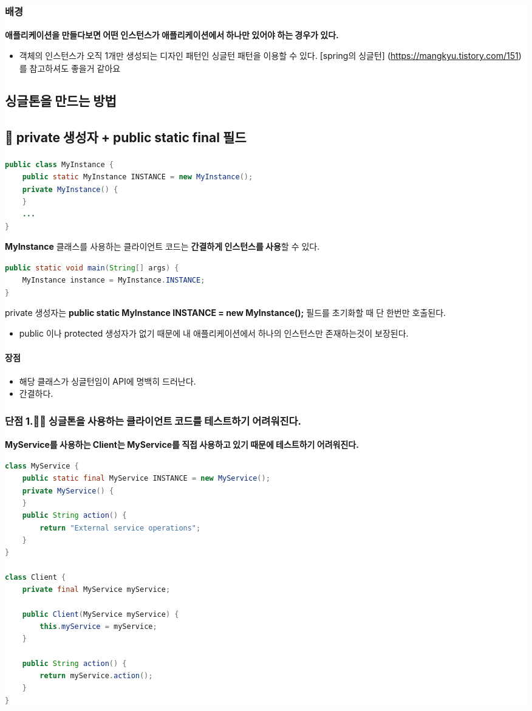 ### 배경

**애플리케이션을 만들다보면 어떤 인스턴스가 애플리케이션에서 하나만 있어야 하는 경우가 있다.**

- 객체의 인스턴스가 오직 1개만 생성되는 디자인 패턴인 싱글턴 패턴을 이용할 수 있다.
  [spring의 싱글턴] (https://mangkyu.tistory.com/151)를 참고하셔도 좋을거 같아요

## 싱글톤을 만드는 방법

## **👻 private 생성자 + public static final 필드**

```java
public class MyInstance {
    public static MyInstance INSTANCE = new MyInstance();
    private MyInstance() {
    }
    ...
}
```

**MyInstance** 클래스를 사용하는 클라이언트 코드는 **간결하게 인스턴스를 사용**할 수 있다.

```java
public static void main(String[] args) {
	MyInstance instance = MyInstance.INSTANCE;
}
```

private 생성자는 **public static MyInstance INSTANCE = new MyInstance();** 필드를 초기화할 때 단 한번만 호출된다.

- public 이나 protected 생성자가 없기 때문에 내 애플리케이션에서 하나의 인스턴스만 존재하는것이 보장된다.

#### 장점

- 해당 클래스가 싱글턴임이 API에 명백히 드러난다.
- 간결하다.

### 단점 1.**😮‍💨 싱글톤을 사용하는 클라이언트 코드를 테스트하기 어려워진다.**

**MyService를 사용하는 Client는 MyService를 직접 사용하고 있기 때문에 테스트하기 어려워진다.**

```java
class MyService {
    public static final MyService INSTANCE = new MyService();
    private MyService() {
    }
    public String action() {
        return "External service operations";
    }
}

class Client {
    private final MyService myService;

    public Client(MyService myService) {
        this.myService = myService;
    }

    public String action() {
        return myService.action();
    }
}
```
